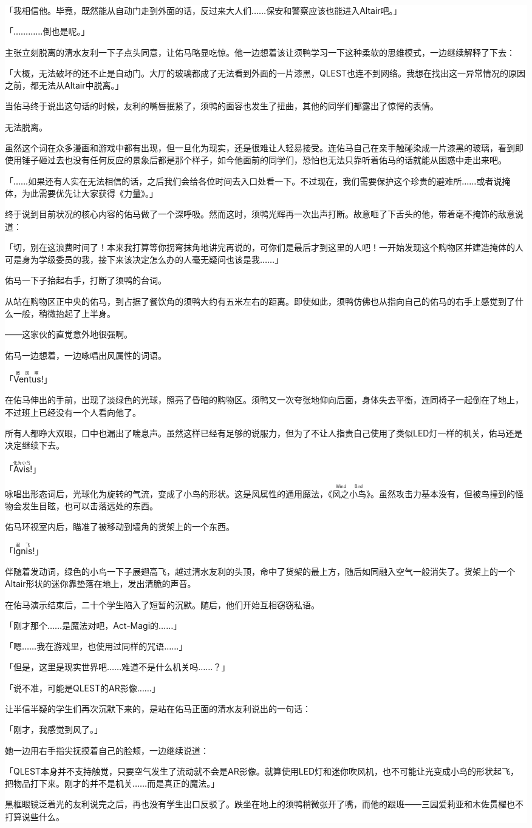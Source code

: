 「我相信他。毕竟，既然能从自动门走到外面的话，反过来大人们……保安和警察应该也能进入Altair吧。」

「…………倒也是呢。」

主张立刻脱离的清水友利一下子点头同意，让佑马略显吃惊。他一边想着该让须鸭学习一下这种柔软的思维模式，一边继续解释了下去：

「大概，无法破坏的还不止是自动门。大厅的玻璃都成了无法看到外面的一片漆黑，QLEST也连不到网络。我想在找出这一异常情况的原因之前，都无法从Altair中脱离。」

当佑马终于说出这句话的时候，友利的嘴唇抿紧了，须鸭的面容也发生了扭曲，其他的同学们都露出了惊愕的表情。

无法脱离。

虽然这个词在众多漫画和游戏中都有出现，但一旦化为现实，还是很难让人轻易接受。连佑马自己在亲手触碰染成一片漆黑的玻璃，看到即使用锤子砸过去也没有任何反应的景象后都是那个样子，如今他面前的同学们，恐怕也无法只靠听着佑马的话就能从困惑中走出来吧。

「……如果还有人实在无法相信的话，之后我们会给各位时间去入口处看一下。不过现在，我们需要保护这个珍贵的避难所……或者说掩体，为此需要优先让大家获得《力量》。」

终于说到目前状况的核心内容的佑马做了一个深呼吸。然而这时，须鸭光辉再一次出声打断。故意咂了下舌头的他，带着毫不掩饰的敌意说道：

「切，别在这浪费时间了！本来我打算等你拐弯抹角地讲完再说的，可你们是最后才到这里的人吧！一开始发现这个购物区并建造掩体的人可是身为学级委员的我，接下来该决定怎么办的人毫无疑问也该是我……」

佑马一下子抬起右手，打断了须鸭的台词。

从站在购物区正中央的佑马，到占据了餐饮角的须鸭大约有五米左右的距离。即使如此，须鸭仿佛也从指向自己的佑马的右手上感觉到了什么一般，稍微抬起了上半身。

——这家伙的直觉意外地很强啊。

佑马一边想着，一边咏唱出风属性的词语。

「<ruby>Ventus<rt>微风啊</rt></ruby>!」

在佑马伸出的手前，出现了淡绿色的光球，照亮了昏暗的购物区。须鸭又一次夸张地仰向后面，身体失去平衡，连同椅子一起倒在了地上，不过班上已经没有一个人看向他了。

所有人都睁大双眼，口中也漏出了喘息声。虽然这样已经有足够的说服力，但为了不让人指责自己使用了类似LED灯一样的机关，佑马还是决定继续下去。

「<ruby>Avis<rt>化为小鸟</rt></ruby>!」

咏唱出形态词后，光球化为旋转的气流，变成了小鸟的形状。这是风属性的通用魔法，《<ruby>风之小鸟<rt>Wind Bird</rt></ruby>》。虽然攻击力基本没有，但被鸟撞到的怪物会发生目眩，也可以击落远处的东西。

佑马环视室内后，瞄准了被移动到墙角的货架上的一个东西。

「<ruby>Ignis<rt>起飞</rt></ruby>!」

伴随着发动词，绿色的小鸟一下子展翅高飞，越过清水友利的头顶，命中了货架的最上方，随后如同融入空气一般消失了。货架上的一个Altair形状的迷你靠垫落在地上，发出清脆的声音。

在佑马演示结束后，二十个学生陷入了短暂的沉默。随后，他们开始互相窃窃私语。

「刚才那个……是魔法对吧，Act-Magi的……」

「嗯……我在游戏里，也使用过同样的咒语……」

「但是，这里是现实世界吧……难道不是什么机关吗……？」

「说不准，可能是QLEST的AR影像……」

让半信半疑的学生们再次沉默下来的，是站在佑马正面的清水友利说出的一句话：

「刚才，我感觉到风了。」

她一边用右手指尖抚摸着自己的脸颊，一边继续说道：

「QLEST本身并不支持触觉，只要空气发生了流动就不会是AR影像。就算使用LED灯和迷你吹风机，也不可能让光变成小鸟的形状起飞，把物品打下来。刚才的并不是机关……而是真正的魔法。」

黑框眼镜泛着光的友利说完之后，再也没有学生出口反驳了。跌坐在地上的须鸭稍微张开了嘴，而他的跟班——三园爱莉亚和木佐贯櫂也不打算说些什么。
